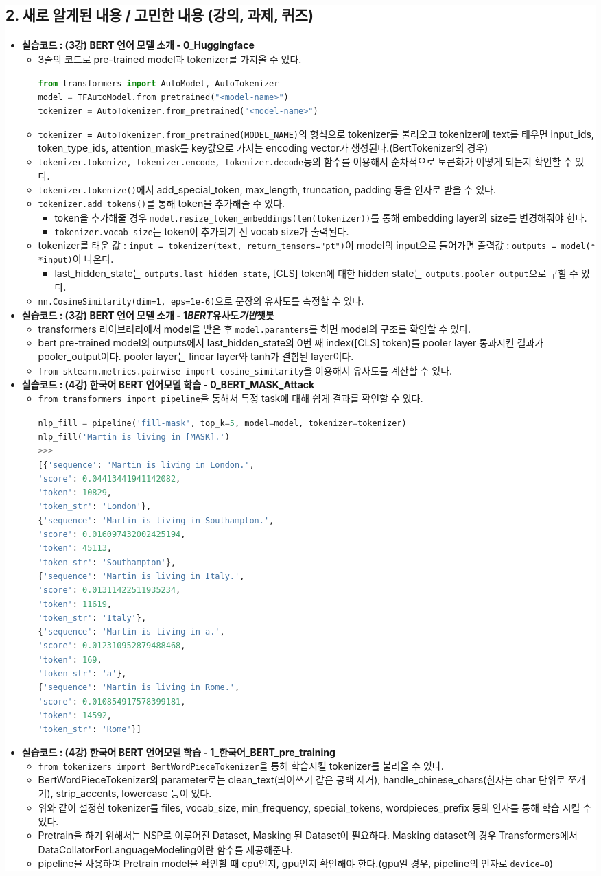 ## 2. 새로 알게된 내용 / 고민한 내용 (강의, 과제, 퀴즈)
- **실습코드 : (3강) BERT 언어 모델 소개 - 0_Huggingface**
  - 3줄의 코드로 pre-trained model과 tokenizer를 가져올 수 있다.
    ```python
    from transformers import AutoModel, AutoTokenizer
    model = TFAutoModel.from_pretrained("<model-name>")
    tokenizer = AutoTokenizer.from_pretrained("<model-name>")
    ```
  - `tokenizer = AutoTokenizer.from_pretrained(MODEL_NAME)`의 형식으로 tokenizer를 불러오고 tokenizer에 text를 태우면 input_ids, token_type_ids, attention_mask를 key값으로 가지는 encoding vector가 생성된다.(BertTokenizer의 경우)
  - `tokenizer.tokenize, tokenizer.encode, tokenizer.decode`등의 함수를 이용해서 순차적으로 토큰화가 어떻게 되는지 확인할 수 있다.
  - `tokenizer.tokenize()`에서 add_special_token, max_length, truncation, padding 등을 인자로 받을 수 있다.
  - `tokenizer.add_tokens()`를 통해 token을 추가해줄 수 있다.
    - token을 추가해줄 경우 `model.resize_token_embeddings(len(tokenizer))`를 통해 embedding layer의 size를 변경해줘야 한다.
    - `tokenizer.vocab_size`는 token이 추가되기 전 vocab size가 출력된다.
  - tokenizer를 태운 값 : `input = tokenizer(text, return_tensors="pt")`이 model의 input으로 들어가면 출력값 : `outputs = model(**input)`이 나온다.
    - last_hidden_state는 `outputs.last_hidden_state`, [CLS] token에 대한 hidden state는 `outputs.pooler_output`으로 구할 수 있다.
  - `nn.CosineSimilarity(dim=1, eps=1e-6)`으로 문장의 유사도를 측정할 수 있다.
- **실습코드 : (3강) BERT 언어 모델 소개 - 1*BERT*유사도*기반*챗봇**
  - transformers 라이브러리에서 model을 받은 후 `model.paramters`를 하면 model의 구조를 확인할 수 있다.
  - bert pre-trained model의 outputs에서 last_hidden_state의 0번 째 index([CLS] token)를 pooler layer 통과시킨 결과가 pooler_output이다. pooler layer는 linear layer와 tanh가 결합된 layer이다.
  - `from sklearn.metrics.pairwise import cosine_similarity`을 이용해서 유사도를 계산할 수 있다.
- **실습코드 : (4강) 한국어 BERT 언어모델 학습 - 0_BERT_MASK_Attack**
  - `from transformers import pipeline`을 통해서 특정 task에 대해 쉽게 결과를 확인할 수 있다.
    ```python
    nlp_fill = pipeline('fill-mask', top_k=5, model=model, tokenizer=tokenizer)
    nlp_fill('Martin is living in [MASK].')
    >>>
    [{'sequence': 'Martin is living in London.',
    'score': 0.04413441941142082,
    'token': 10829,
    'token_str': 'London'},
    {'sequence': 'Martin is living in Southampton.',
    'score': 0.016097432002425194,
    'token': 45113,
    'token_str': 'Southampton'},
    {'sequence': 'Martin is living in Italy.',
    'score': 0.01311422511935234,
    'token': 11619,
    'token_str': 'Italy'},
    {'sequence': 'Martin is living in a.',
    'score': 0.012310952879488468,
    'token': 169,
    'token_str': 'a'},
    {'sequence': 'Martin is living in Rome.',
    'score': 0.010854917578399181,
    'token': 14592,
    'token_str': 'Rome'}]
    ```
- **실습코드 : (4강) 한국어 BERT 언어모델 학습 - 1\_한국어\_BERT_pre_training**
  - `from tokenizers import BertWordPieceTokenizer`을 통해 학습시킬 tokenizer를 불러올 수 있다.
  - BertWordPieceTokenizer의 parameter로는 clean_text(띄어쓰기 같은 공백 제거), handle_chinese_chars(한자는 char 단위로 쪼개기), strip_accents, lowercase 등이 있다.
  - 위와 같이 설정한 tokenizer를 files, vocab_size, min_frequency, special_tokens, wordpieces_prefix 등의 인자를 통해 학습 시킬 수 있다.
  - Pretrain을 하기 위해서는 NSP로 이루어진 Dataset, Masking 된 Dataset이 필요하다. Masking dataset의 경우 Transformers에서 DataCollatorForLanguageModeling이란 함수를 제공해준다.
  - pipeline을 사용하여 Pretrain model을 확인할 때 cpu인지, gpu인지 확인해야 한다.(gpu일 경우, pipeline의 인자로 `device=0`)